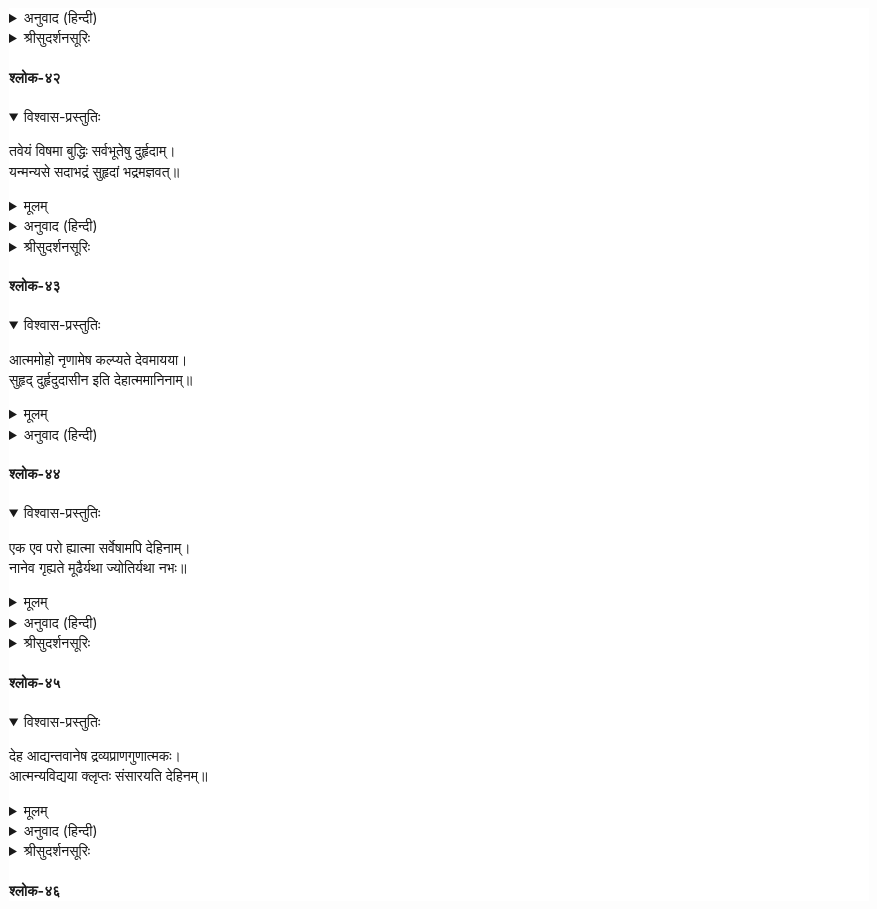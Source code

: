 <details><summary>अनुवाद (हिन्दी)</summary></details>

<details><summary>श्रीसुदर्शनसूरिः</summary></details>

#### श्लोक-४२


<details open><summary>विश्वास-प्रस्तुतिः</summary>

तवेयं विषमा बुद्धिः सर्वभूतेषु दुर्हृदाम्।  
यन्मन्यसे सदाभद्रं सुहृदां भद्रमज्ञवत्॥
</details>

<details><summary>मूलम्</summary></details>

<details><summary>अनुवाद (हिन्दी)</summary></details>

<details><summary>श्रीसुदर्शनसूरिः</summary></details>

#### श्लोक-४३


<details open><summary>विश्वास-प्रस्तुतिः</summary>

आत्ममोहो नृणामेष कल्प्यते देवमायया।  
सुहृद् दुर्हृदुदासीन इति देहात्ममानिनाम्॥
</details>

<details><summary>मूलम्</summary></details>

<details><summary>अनुवाद (हिन्दी)</summary></details>

#### श्लोक-४४


<details open><summary>विश्वास-प्रस्तुतिः</summary>

एक एव परो ह्यात्मा सर्वेषामपि देहिनाम्।  
नानेव गृह्यते मूढैर्यथा ज्योतिर्यथा नभः॥
</details>

<details><summary>मूलम्</summary></details>

<details><summary>अनुवाद (हिन्दी)</summary></details>

<details><summary>श्रीसुदर्शनसूरिः</summary></details>

#### श्लोक-४५


<details open><summary>विश्वास-प्रस्तुतिः</summary>

देह आद्यन्तवानेष द्रव्यप्राणगुणात्मकः।  
आत्मन्यविद्यया क्लृप्तः संसारयति देहिनम्॥
</details>

<details><summary>मूलम्</summary></details>

<details><summary>अनुवाद (हिन्दी)</summary></details>

<details><summary>श्रीसुदर्शनसूरिः</summary></details>

#### श्लोक-४६
